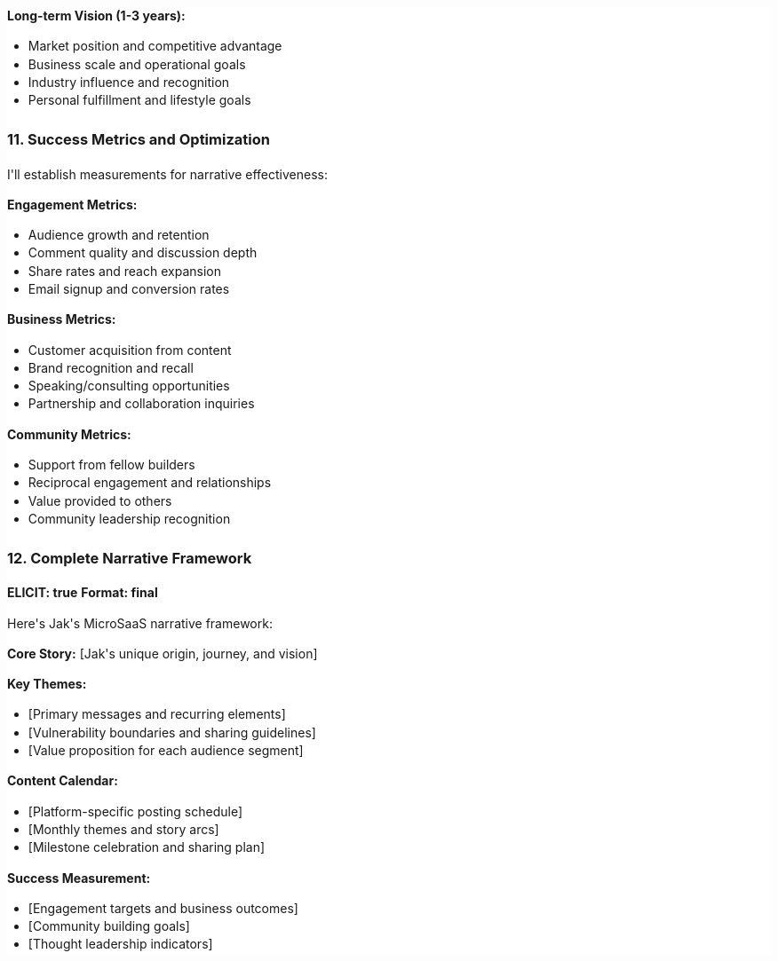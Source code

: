 **Long-term Vision (1-3 years):**

- Market position and competitive advantage
- Business scale and operational goals
- Industry influence and recognition
- Personal fulfillment and lifestyle goals

### 11. Success Metrics and Optimization

I'll establish measurements for narrative effectiveness:

**Engagement Metrics:**

- Audience growth and retention
- Comment quality and discussion depth
- Share rates and reach expansion
- Email signup and conversion rates

**Business Metrics:**

- Customer acquisition from content
- Brand recognition and recall
- Speaking/consulting opportunities
- Partnership and collaboration inquiries

**Community Metrics:**

- Support from fellow builders
- Reciprocal engagement and relationships
- Value provided to others
- Community leadership recognition

### 12. Complete Narrative Framework

**ELICIT: true**
**Format: final**

Here's Jak's MicroSaaS narrative framework:

**Core Story:**
[Jak's unique origin, journey, and vision]

**Key Themes:**

- [Primary messages and recurring elements]
- [Vulnerability boundaries and sharing guidelines]
- [Value proposition for each audience segment]

**Content Calendar:**

- [Platform-specific posting schedule]
- [Monthly themes and story arcs]
- [Milestone celebration and sharing plan]

**Success Measurement:**

- [Engagement targets and business outcomes]
- [Community building goals]
- [Thought leadership indicators]
